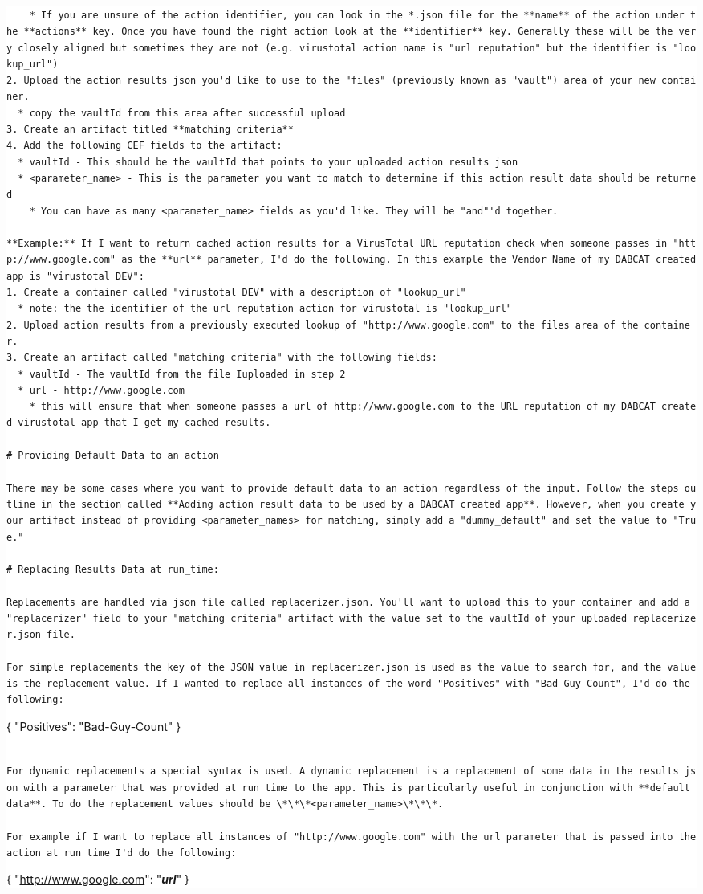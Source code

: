 ```
    * If you are unsure of the action identifier, you can look in the *.json file for the **name** of the action under the **actions** key. Once you have found the right action look at the **identifier** key. Generally these will be the very closely aligned but sometimes they are not (e.g. virustotal action name is "url reputation" but the identifier is "lookup_url")
2. Upload the action results json you'd like to use to the "files" (previously known as "vault") area of your new container.
  * copy the vaultId from this area after successful upload
3. Create an artifact titled **matching criteria**
4. Add the following CEF fields to the artifact:
  * vaultId - This should be the vaultId that points to your uploaded action results json
  * <parameter_name> - This is the parameter you want to match to determine if this action result data should be returned
    * You can have as many <parameter_name> fields as you'd like. They will be "and"'d together.

**Example:** If I want to return cached action results for a VirusTotal URL reputation check when someone passes in "http://www.google.com" as the **url** parameter, I'd do the following. In this example the Vendor Name of my DABCAT created app is "virustotal DEV":
1. Create a container called "virustotal DEV" with a description of "lookup_url"
  * note: the the identifier of the url reputation action for virustotal is "lookup_url"
2. Upload action results from a previously executed lookup of "http://www.google.com" to the files area of the container.
3. Create an artifact called "matching criteria" with the following fields:
  * vaultId - The vaultId from the file Iuploaded in step 2
  * url - http://www.google.com
    * this will ensure that when someone passes a url of http://www.google.com to the URL reputation of my DABCAT created virustotal app that I get my cached results.
    
# Providing Default Data to an action

There may be some cases where you want to provide default data to an action regardless of the input. Follow the steps outline in the section called **Adding action result data to be used by a DABCAT created app**. However, when you create your artifact instead of providing <parameter_names> for matching, simply add a "dummy_default" and set the value to "True."

# Replacing Results Data at run_time:

Replacements are handled via json file called replacerizer.json. You'll want to upload this to your container and add a "replacerizer" field to your "matching criteria" artifact with the value set to the vaultId of your uploaded replacerizer.json file.

For simple replacements the key of the JSON value in replacerizer.json is used as the value to search for, and the value is the replacement value. If I wanted to replace all instances of the word "Positives" with "Bad-Guy-Count", I'd do the following:

```
{
  "Positives": "Bad-Guy-Count"
}
```

For dynamic replacements a special syntax is used. A dynamic replacement is a replacement of some data in the results json with a parameter that was provided at run time to the app. This is particularly useful in conjunction with **default data**. To do the replacement values should be \*\*\*<parameter_name>\*\*\*.

For example if I want to replace all instances of "http://www.google.com" with the url parameter that is passed into the action at run time I'd do the following:

```
{
  "http://www.google.com": "***url***"
}
```

```